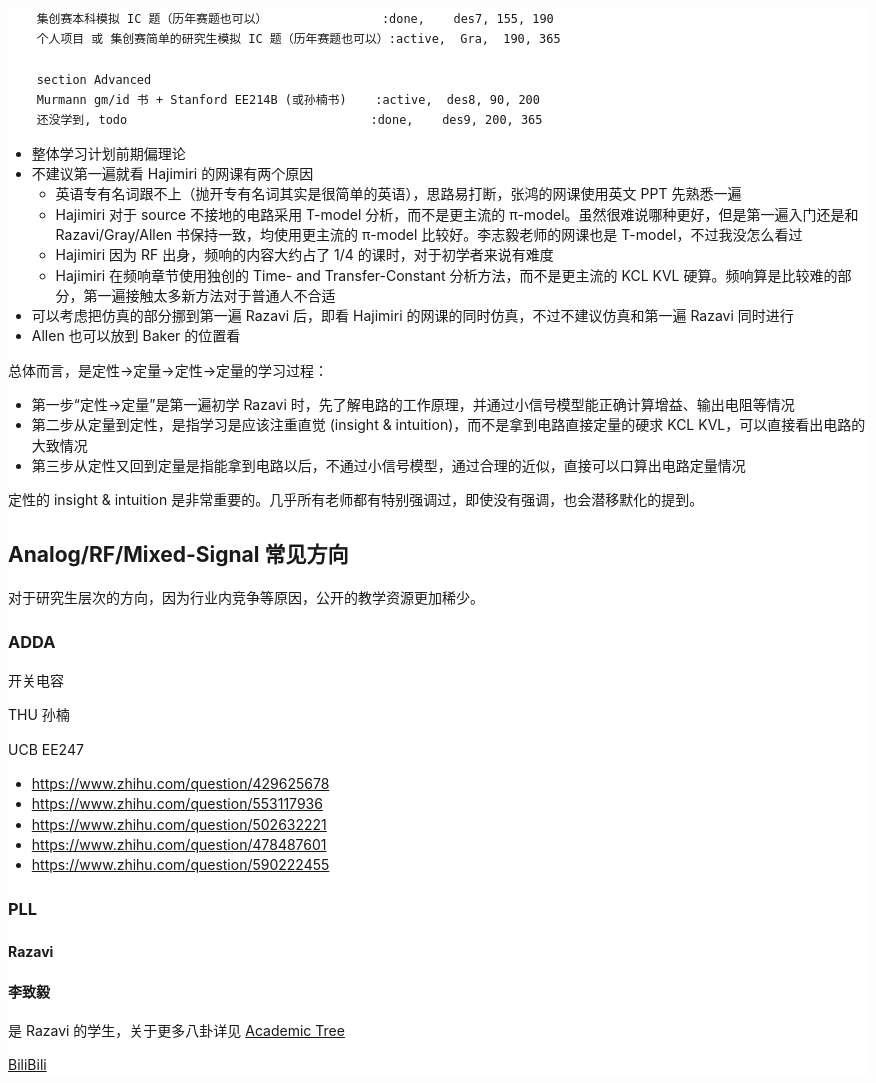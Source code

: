 ```mermaid
    集创赛本科模拟 IC 题（历年赛题也可以）                :done,    des7, 155, 190
    个人项目 或 集创赛简单的研究生模拟 IC 题（历年赛题也可以）:active,  Gra,  190, 365
    
    section Advanced
    Murmann gm/id 书 + Stanford EE214B (或孙楠书)    :active,  des8, 90, 200
    还没学到, todo                                  :done,    des9, 200, 365
```

- 整体学习计划前期偏理论
- 不建议第一遍就看 Hajimiri 的网课有两个原因
  - 英语专有名词跟不上（抛开专有名词其实是很简单的英语），思路易打断，张鸿的网课使用英文 PPT 先熟悉一遍
  - Hajimiri 对于 source 不接地的电路采用 T-model 分析，而不是更主流的 π-model。虽然很难说哪种更好，但是第一遍入门还是和 Razavi/Gray/Allen 书保持一致，均使用更主流的 π-model 比较好。李志毅老师的网课也是 T-model，不过我没怎么看过
  - Hajimiri 因为 RF 出身，频响的内容大约占了 1/4 的课时，对于初学者来说有难度
  - Hajimiri 在频响章节使用独创的 Time- and Transfer-Constant 分析方法，而不是更主流的 KCL KVL 硬算。频响算是比较难的部分，第一遍接触太多新方法对于普通人不合适
- 可以考虑把仿真的部分挪到第一遍 Razavi 后，即看 Hajimiri 的网课的同时仿真，不过不建议仿真和第一遍 Razavi 同时进行
- Allen 也可以放到 Baker 的位置看

总体而言，是定性→定量→定性→定量的学习过程：

- 第一步“定性→定量”是第一遍初学 Razavi 时，先了解电路的工作原理，并通过小信号模型能正确计算增益、输出电阻等情况
- 第二步从定量到定性，是指学习是应该注重直觉 (insight & intuition)，而不是拿到电路直接定量的硬求 KCL KVL，可以直接看出电路的大致情况
- 第三步从定性又回到定量是指能拿到电路以后，不通过小信号模型，通过合理的近似，直接可以口算出电路定量情况

定性的 insight & intuition 是非常重要的。几乎所有老师都有特别强调过，即使没有强调，也会潜移默化的提到。

## Analog/RF/Mixed-Signal 常见方向

对于研究生层次的方向，因为行业内竞争等原因，公开的教学资源更加稀少。

### ADDA

开关电容


THU 孙楠

UCB EE247

- https://www.zhihu.com/question/429625678
- https://www.zhihu.com/question/553117936
- https://www.zhihu.com/question/502632221
- https://www.zhihu.com/question/478487601
- https://www.zhihu.com/question/590222455

### PLL

#### Razavi

#### 李致毅

是 Razavi 的学生，关于更多八卦详见 [Academic Tree](../hall_of_fame.md)

[BiliBili](https://space.bilibili.com/1629031600)
